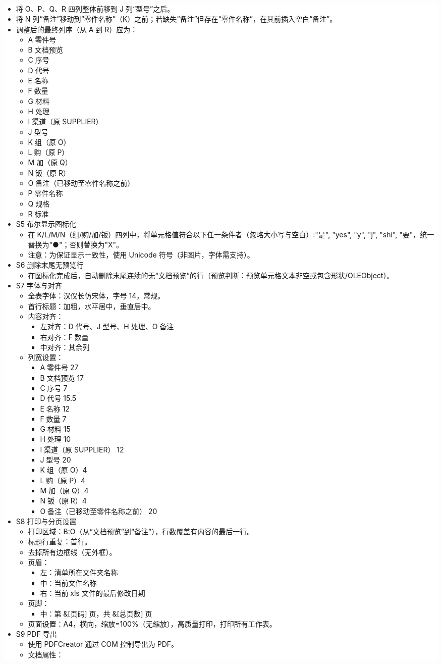   - 将 O、P、Q、R 四列整体前移到 J 列“型号”之后。
  - 将 N 列“备注”移动到“零件名称”（K）之前；若缺失“备注”但存在“零件名称”，在其前插入空白“备注”。
  - 调整后的最终列序（从 A 到 R）应为：
    - A 零件号
    - B 文档预览
    - C 序号
    - D 代号
    - E 名称
    - F 数量
    - G 材料
    - H 处理
    - I 渠道（原 SUPPLIER）
    - J 型号
    - K 组（原 O）
    - L 购（原 P）
    - M 加（原 Q）
    - N 钣（原 R）
    - O 备注（已移动至零件名称之前）
    - P 零件名称
    - Q 规格
    - R 标准
- S5 布尔显示图标化
  - 在 K/L/M/N（组/购/加/钣）四列中，将单元格值符合以下任一条件者（忽略大小写与空白）:"是", "yes", "y", "j", "shi", "要"，统一替换为"●"；否则替换为"X"。
  - 注意：为保证显示一致性，使用 Unicode 符号（非图片，字体需支持）。
- S6 删除末尾无预览行
  - 在图标化完成后，自动删除末尾连续的无“文档预览”的行（预览判断：预览单元格文本非空或包含形状/OLEObject）。
- S7 字体与对齐
  - 全表字体：汉仪长仿宋体，字号 14，常规。
  - 首行标题：加粗，水平居中，垂直居中。
  - 内容对齐：
    - 左对齐：D 代号、J 型号、H 处理、O 备注
    - 右对齐：F 数量
    - 中对齐：其余列
  - 列宽设置：
    - A 零件号 27
    - B 文档预览 17
    - C 序号 7
    - D 代号 15.5
    - E 名称 12
    - F 数量 7
    - G 材料 15
    - H 处理 10
    - I 渠道（原 SUPPLIER） 12
    - J 型号 20
    - K 组（原 O）4
    - L 购（原 P）4
    - M 加（原 Q）4
    - N 钣（原 R）4
    - O 备注（已移动至零件名称之前） 20
- S8 打印与分页设置
  - 打印区域：B:O（从“文档预览”到“备注”），行数覆盖有内容的最后一行。
  - 标题行重复：首行。
  - 去掉所有边框线（无外框）。
  - 页眉：
    - 左：清单所在文件夹名称
    - 中：当前文件名称
    - 右：当前 xls 文件的最后修改日期
  - 页脚：
    - 中：第 &[页码] 页，共 &[总页数] 页
  - 页面设置：A4，横向，缩放=100%（无缩放），高质量打印，打印所有工作表。
- S9 PDF 导出
  - 使用 PDFCreator 通过 COM 控制导出为 PDF。
  - 文档属性：